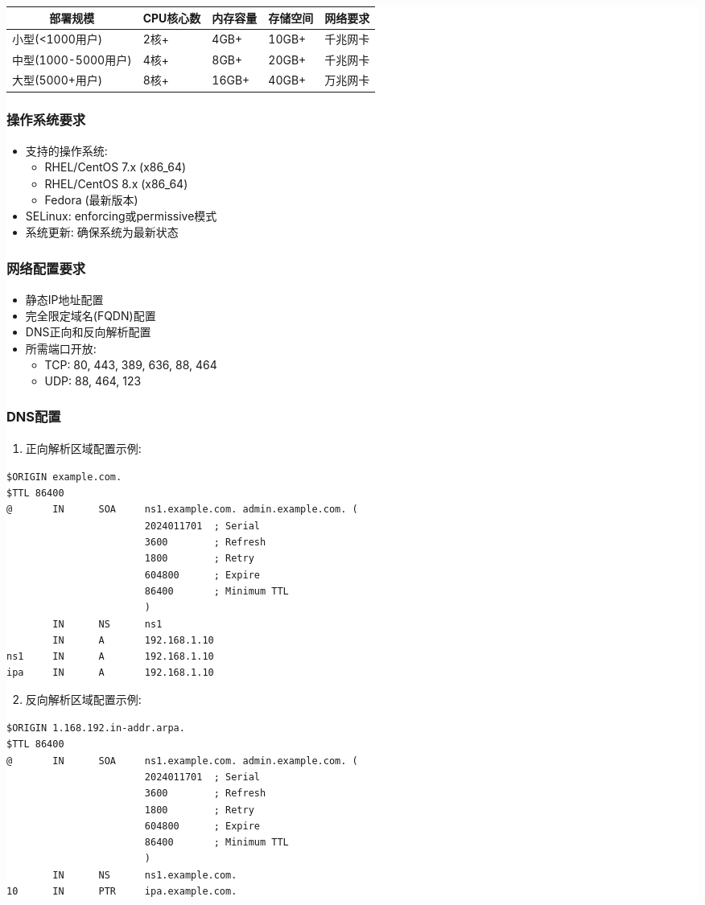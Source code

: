 | 部署规模 | CPU核心数 | 内存容量 | 存储空间 | 网络要求 |
|---------|----------|---------|----------|---------|
| 小型(<1000用户) | 2核+ | 4GB+ | 10GB+ | 千兆网卡 |
| 中型(1000-5000用户) | 4核+ | 8GB+ | 20GB+ | 千兆网卡 |
| 大型(5000+用户) | 8核+ | 16GB+ | 40GB+ | 万兆网卡 |

### 操作系统要求

- 支持的操作系统:
  - RHEL/CentOS 7.x (x86_64)
  - RHEL/CentOS 8.x (x86_64)
  - Fedora (最新版本)
- SELinux: enforcing或permissive模式
- 系统更新: 确保系统为最新状态

### 网络配置要求

- 静态IP地址配置
- 完全限定域名(FQDN)配置
- DNS正向和反向解析配置
- 所需端口开放:
  - TCP: 80, 443, 389, 636, 88, 464
  - UDP: 88, 464, 123

### DNS配置

1. 正向解析区域配置示例:

```bind
$ORIGIN example.com.
$TTL 86400
@       IN      SOA     ns1.example.com. admin.example.com. (
                        2024011701  ; Serial
                        3600        ; Refresh
                        1800        ; Retry
                        604800      ; Expire
                        86400       ; Minimum TTL
                        )
        IN      NS      ns1
        IN      A       192.168.1.10
ns1     IN      A       192.168.1.10
ipa     IN      A       192.168.1.10
```

2. 反向解析区域配置示例:

```bind
$ORIGIN 1.168.192.in-addr.arpa.
$TTL 86400
@       IN      SOA     ns1.example.com. admin.example.com. (
                        2024011701  ; Serial
                        3600        ; Refresh
                        1800        ; Retry
                        604800      ; Expire
                        86400       ; Minimum TTL
                        )
        IN      NS      ns1.example.com.
10      IN      PTR     ipa.example.com.
```
